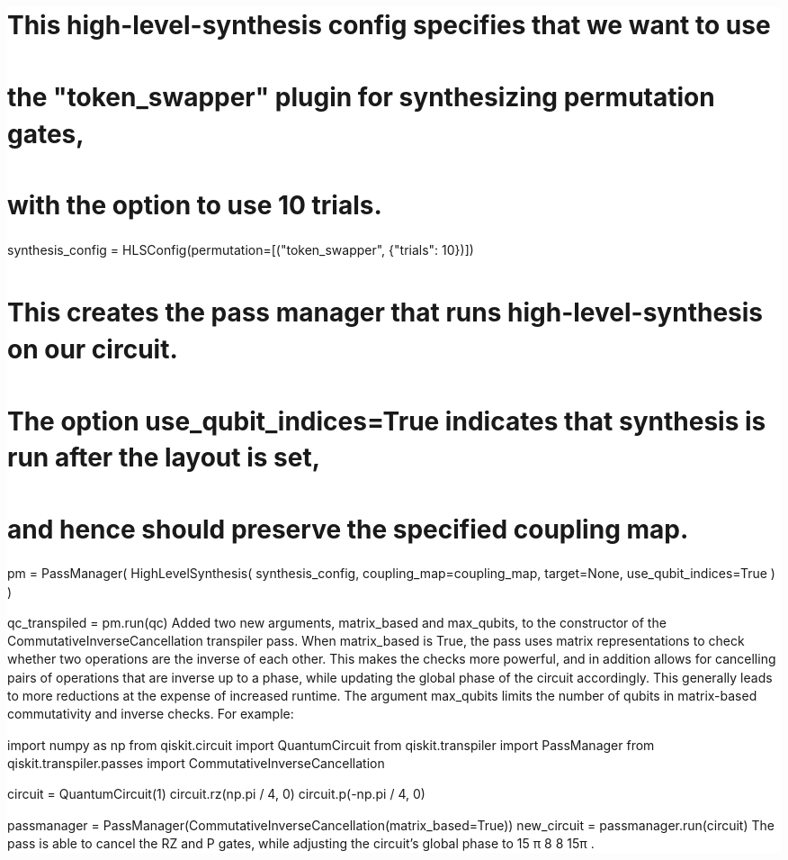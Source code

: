 # This high-level-synthesis config specifies that we want to use
# the "token_swapper" plugin for synthesizing permutation gates,
# with the option to use 10 trials.
synthesis_config = HLSConfig(permutation=[("token_swapper", {"trials": 10})])
 
# This creates the pass manager that runs high-level-synthesis on our circuit.
# The option use_qubit_indices=True indicates that synthesis is run after the layout is set,
# and hence should preserve the specified coupling map.
pm = PassManager(
    HighLevelSynthesis(
        synthesis_config, coupling_map=coupling_map, target=None, use_qubit_indices=True
    )
)
 
qc_transpiled = pm.run(qc)
Added two new arguments, matrix_based and max_qubits, to the constructor of the CommutativeInverseCancellation transpiler pass. When matrix_based is True, the pass uses matrix representations to check whether two operations are the inverse of each other. This makes the checks more powerful, and in addition allows for cancelling pairs of operations that are inverse up to a phase, while updating the global phase of the circuit accordingly. This generally leads to more reductions at the expense of increased runtime. The argument max_qubits limits the number of qubits in matrix-based commutativity and inverse checks. For example:


import numpy as np
from qiskit.circuit import QuantumCircuit
from qiskit.transpiler import PassManager
from qiskit.transpiler.passes import CommutativeInverseCancellation
 
circuit = QuantumCircuit(1)
circuit.rz(np.pi / 4, 0)
circuit.p(-np.pi / 4, 0)
 
passmanager = PassManager(CommutativeInverseCancellation(matrix_based=True))
new_circuit = passmanager.run(circuit)
The pass is able to cancel the RZ and P gates, while adjusting the circuit’s global phase to 
15
π
8
8
15π
​
 .

